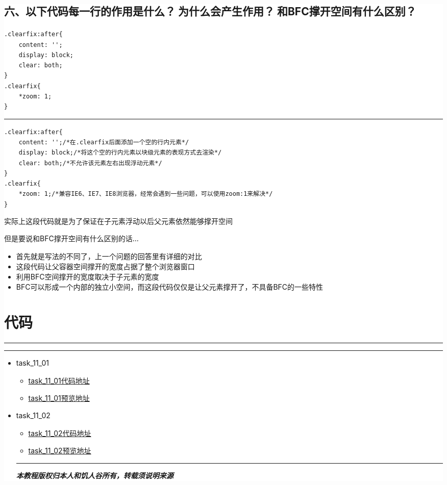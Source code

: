 ## 六、以下代码每一行的作用是什么？ 为什么会产生作用？ 和BFC撑开空间有什么区别？

```
.clearfix:after{
    content: '';
    display: block;
    clear: both;
}
.clearfix{
    *zoom: 1;
}
```

--------------------------------------------------------------------------------

```
.clearfix:after{
    content: '';/*在.clearfix后面添加一个空的行内元素*/
    display: block;/*将这个空的行内元素以块级元素的表现方式去渲染*/
    clear: both;/*不允许该元素左右出现浮动元素*/
}
.clearfix{
    *zoom: 1;/*兼容IE6、IE7、IE8浏览器，经常会遇到一些问题，可以使用zoom:1来解决*/
}
```

实际上这段代码就是为了保证在子元素浮动以后父元素依然能够撑开空间

但是要说和BFC撑开空间有什么区别的话...

- 首先就是写法的不同了，上一个问题的回答里有详细的对比
- 这段代码让父容器空间撑开的宽度占据了整个浏览器窗口
- 利用BFC空间撑开的宽度取决于子元素的宽度
- BFC可以形成一个内部的独立小空间，而这段代码仅仅是让父元素撑开了，不具备BFC的一些特性

# 代码

--------------------------------------------------------------------------------

--------------------------------------------------------------------------------

- task_11_01

  - [task_11_01代码地址](https://github.com/jirengu-inc/jrg-renwu5/blob/master/%E5%88%98%E6%B1%9F/task_11/task_11_01.html)

  - [task_11_01预览地址](http://book.jirengu.com/jirengu-inc/jrg-renwu5/%E5%88%98%E6%B1%9F/task_11/task_11_01.html)

- task_11_02

  - [task_11_02代码地址](https://github.com/jirengu-inc/jrg-renwu5/blob/master/%E5%88%98%E6%B1%9F/task_11/task_11_02.html)

  - [task_11_02预览地址](http://book.jirengu.com/jirengu-inc/jrg-renwu5/%E5%88%98%E6%B1%9F/task_11/task_11_02.html)

  --------------------------------------------------------------------------------

  **_本教程版权归本人和饥人谷所有，转载须说明来源_**
